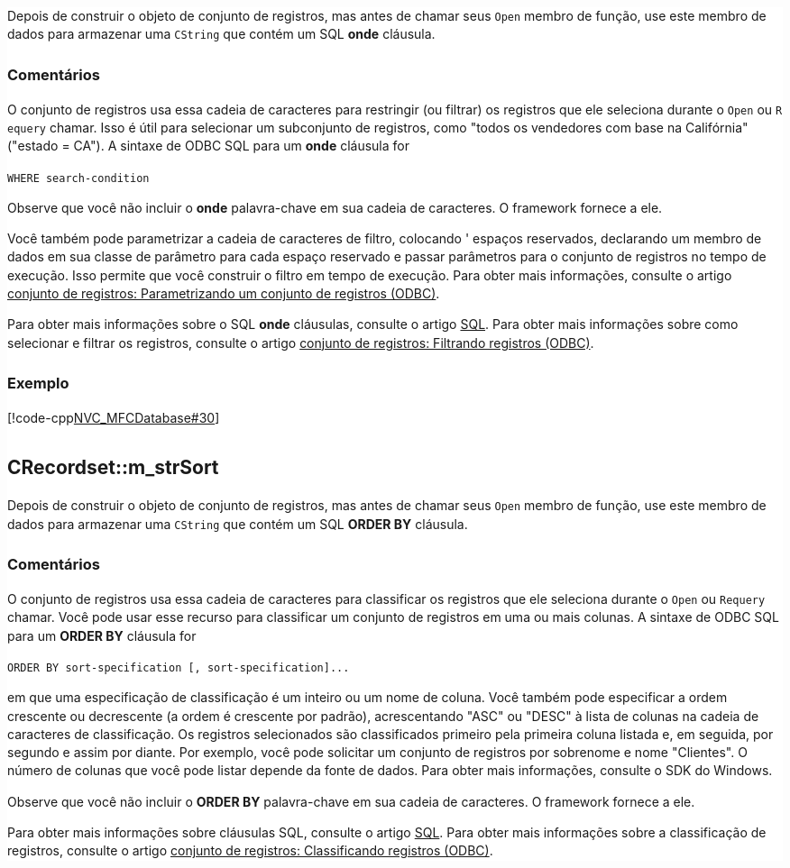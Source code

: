 Depois de construir o objeto de conjunto de registros, mas antes de chamar seus `Open` membro de função, use este membro de dados para armazenar uma `CString` que contém um SQL **onde** cláusula.

### <a name="remarks"></a>Comentários

O conjunto de registros usa essa cadeia de caracteres para restringir (ou filtrar) os registros que ele seleciona durante o `Open` ou `Requery` chamar. Isso é útil para selecionar um subconjunto de registros, como "todos os vendedores com base na Califórnia" ("estado = CA"). A sintaxe de ODBC SQL para um **onde** cláusula for

`WHERE search-condition`

Observe que você não incluir o **onde** palavra-chave em sua cadeia de caracteres. O framework fornece a ele.

Você também pode parametrizar a cadeia de caracteres de filtro, colocando ' espaços reservados, declarando um membro de dados em sua classe de parâmetro para cada espaço reservado e passar parâmetros para o conjunto de registros no tempo de execução. Isso permite que você construir o filtro em tempo de execução. Para obter mais informações, consulte o artigo [conjunto de registros: Parametrizando um conjunto de registros (ODBC)](../../data/odbc/recordset-parameterizing-a-recordset-odbc.md).

Para obter mais informações sobre o SQL **onde** cláusulas, consulte o artigo [SQL](../../data/odbc/sql.md). Para obter mais informações sobre como selecionar e filtrar os registros, consulte o artigo [conjunto de registros: Filtrando registros (ODBC)](../../data/odbc/recordset-filtering-records-odbc.md).

### <a name="example"></a>Exemplo

[!code-cpp[NVC_MFCDatabase#30](../../mfc/codesnippet/cpp/crecordset-class_12.cpp)]

##  <a name="m_strsort"></a>  CRecordset::m_strSort

Depois de construir o objeto de conjunto de registros, mas antes de chamar seus `Open` membro de função, use este membro de dados para armazenar uma `CString` que contém um SQL **ORDER BY** cláusula.

### <a name="remarks"></a>Comentários

O conjunto de registros usa essa cadeia de caracteres para classificar os registros que ele seleciona durante o `Open` ou `Requery` chamar. Você pode usar esse recurso para classificar um conjunto de registros em uma ou mais colunas. A sintaxe de ODBC SQL para um **ORDER BY** cláusula for

`ORDER BY sort-specification [, sort-specification]...`

em que uma especificação de classificação é um inteiro ou um nome de coluna. Você também pode especificar a ordem crescente ou decrescente (a ordem é crescente por padrão), acrescentando "ASC" ou "DESC" à lista de colunas na cadeia de caracteres de classificação. Os registros selecionados são classificados primeiro pela primeira coluna listada e, em seguida, por segundo e assim por diante. Por exemplo, você pode solicitar um conjunto de registros por sobrenome e nome "Clientes". O número de colunas que você pode listar depende da fonte de dados. Para obter mais informações, consulte o SDK do Windows.

Observe que você não incluir o **ORDER BY** palavra-chave em sua cadeia de caracteres. O framework fornece a ele.

Para obter mais informações sobre cláusulas SQL, consulte o artigo [SQL](../../data/odbc/sql.md). Para obter mais informações sobre a classificação de registros, consulte o artigo [conjunto de registros: Classificando registros (ODBC)](../../data/odbc/recordset-sorting-records-odbc.md).
